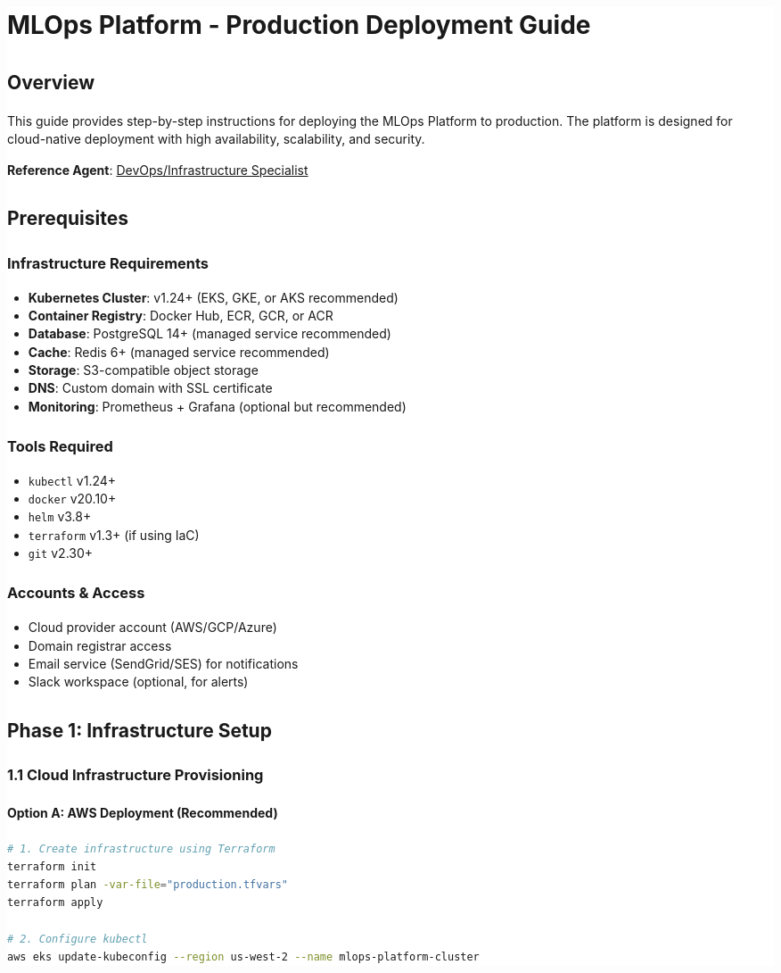 # MLOps Platform - Production Deployment Guide

## Overview

This guide provides step-by-step instructions for deploying the MLOps Platform to production. The platform is designed for cloud-native deployment with high availability, scalability, and security.

**Reference Agent**: [DevOps/Infrastructure Specialist](../../agentes/devops-infrastructure.md)

## Prerequisites

### Infrastructure Requirements
- **Kubernetes Cluster**: v1.24+ (EKS, GKE, or AKS recommended)
- **Container Registry**: Docker Hub, ECR, GCR, or ACR
- **Database**: PostgreSQL 14+ (managed service recommended)
- **Cache**: Redis 6+ (managed service recommended)
- **Storage**: S3-compatible object storage
- **DNS**: Custom domain with SSL certificate
- **Monitoring**: Prometheus + Grafana (optional but recommended)

### Tools Required
- `kubectl` v1.24+
- `docker` v20.10+
- `helm` v3.8+
- `terraform` v1.3+ (if using IaC)
- `git` v2.30+

### Accounts & Access
- Cloud provider account (AWS/GCP/Azure)
- Domain registrar access
- Email service (SendGrid/SES) for notifications
- Slack workspace (optional, for alerts)

## Phase 1: Infrastructure Setup

### 1.1 Cloud Infrastructure Provisioning

#### Option A: AWS Deployment (Recommended)

```bash
# 1. Create infrastructure using Terraform
terraform init
terraform plan -var-file="production.tfvars"
terraform apply

# 2. Configure kubectl
aws eks update-kubeconfig --region us-west-2 --name mlops-platform-cluster
```

